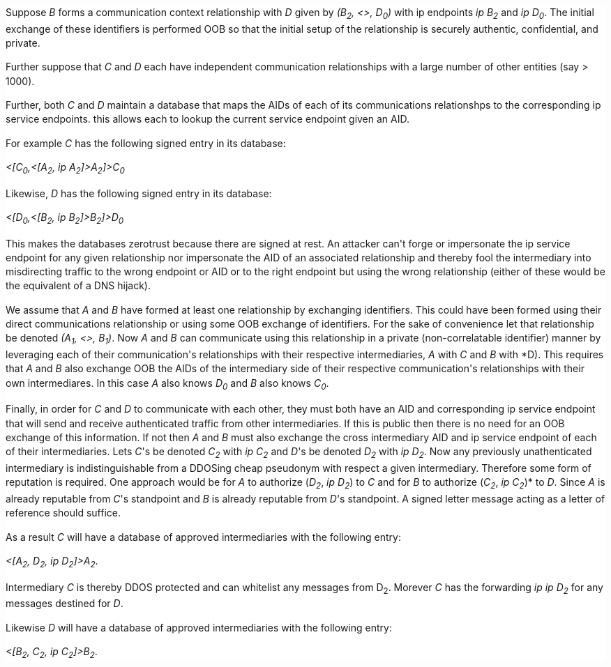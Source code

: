 Suppose *B* forms a communication context relationship with *D* given by *(B<sub>2</sub>, <>, D<sub>0</sub>)* with ip endpoints *ip B<sub>2</sub>* and *ip D<sub>0</sub>*. The initial exchange of these identifiers is performed OOB so that the initial setup of the relationship is securely authentic, confidential, and private.

Further suppose that *C* and *D* each have independent communication relationships with a large number of other entities (say > 1000).

Further, both *C* and *D*  maintain a database that maps the AIDs of each of its communications relationshps to the corresponding ip service endpoints. this allows each to lookup the current service endpoint given an AID. 

For example *C* has the following signed entry in its database:

*<[C<sub>0</sub>,<[A<sub>2</sub>, ip A<sub>2</sub>]>A<sub>2</sub>]>C<sub>0</sub>*  

Likewise, *D* has the following signed entry in its database:

*<[D<sub>0</sub>,<[B<sub>2</sub>, ip B<sub>2</sub>]>B<sub>2</sub>]>D<sub>0</sub>*  

This makes the databases zerotrust because there are signed at rest. An attacker can't forge or impersonate the ip service endpoint for any given relationship nor impersonate the AID of an associated relationship and thereby fool the intermediary into misdirecting traffic to the wrong endpoint or AID or to the right endpoint but using the wrong relationship (either of these would be the equivalent of a DNS hijack). 

We assume that *A* and *B* have formed at least one relationship by exchanging identifiers. This could have been formed using their direct communications relationship or using some OOB exchange of identifiers. For the sake of convenience let that relationship be denoted *(A<sub>1</sub>, <>, B<sub>1</sub>)*. Now *A* and *B* can communicate using this relationship in a private (non-correlatable identifier) manner by leveraging each of their communication's relationships with their respective intermediaries, *A* with *C* and *B* with *D). This requires that *A* and *B* also exchange OOB the AIDs of the intermediary side of their respective communication's relationships with their own intermediares. In this case *A* also knows *D<sub>0</sub>* and *B* also knows  *C<sub>0</sub>*.  

Finally, in order for *C* and *D* to communicate with each other, they must both have an AID and corresponding ip service endpoint that will send and receive authenticated traffic from other intermediaries. If this is public then there is no need for an OOB exchange of this information. If not then *A* and *B* must also exchange the cross intermediary AID and ip service endpoint of each of their intermediaries. Lets *C*'s be denoted *C<sub>2</sub>* with *ip C<sub>2</sub>* and *D*'s be denoted *D<sub>2</sub>* with *ip D<sub>2</sub>*. Now any previously unathenticated intermediary is indistinguishable from a DDOSing cheap pseudonym with respect a given intermediary. Therefore some form of reputation is required. One approach would be for *A* to authorize (*D<sub>2</sub>*, *ip D<sub>2</sub>*) to *C* and for *B* to authorize (*C<sub>2</sub>*, *ip C<sub>2</sub>*)* to *D*. Since *A* is already reputable from *C*'s standpoint and *B* is already reputable from *D*'s standpoint. A signed letter message acting as a letter of reference should suffice.

As a result *C* will have a database of approved intermediaries with the following entry:

*<[A<sub>2</sub>, D<sub>2</sub>, ip D<sub>2</sub>]>A<sub>2</sub>*.  

Intermediary *C* is thereby DDOS protected and can whitelist any messages from D<sub>2</sub>. Morever *C* has the forwarding *ip ip D<sub>2</sub>* for any messages destined for *D*.

Likewise *D* will have a database of approved intermediaries with the following entry:

*<[B<sub>2</sub>, C<sub>2</sub>, ip C<sub>2</sub>]>B<sub>2</sub>*.  
